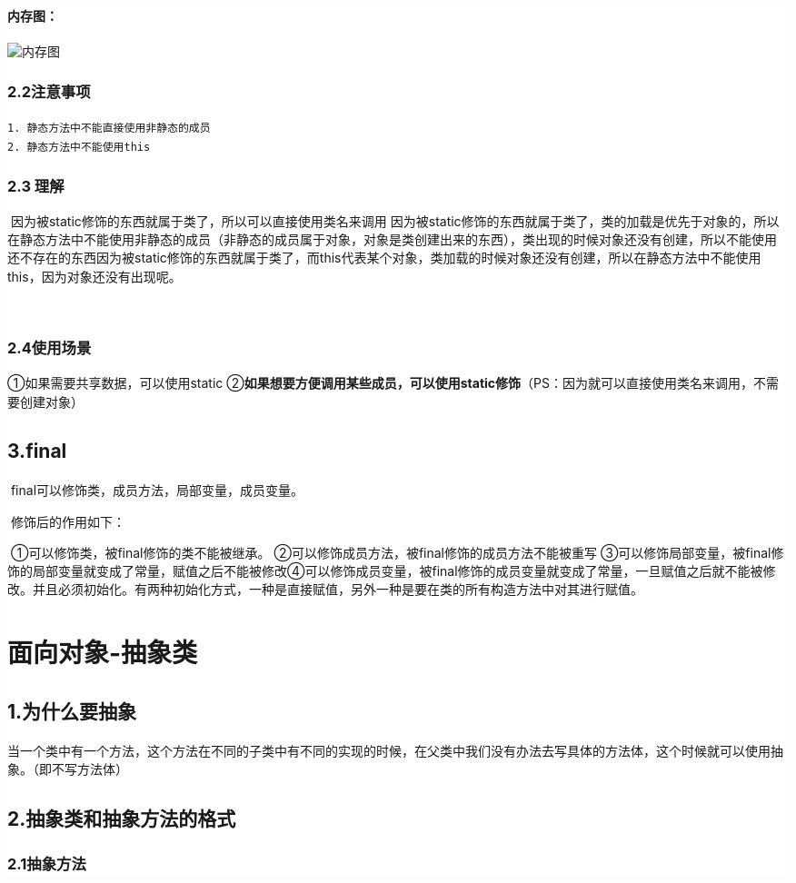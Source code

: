 #### 内存图：

![内存图](https://bed-1309358403.cos.ap-shanghai.myqcloud.com/img/%E5%86%85%E5%AD%98%E5%9B%BE.png)



### 2.2注意事项

	1. 静态方法中不能直接使用非静态的成员
 	2. 静态方法中不能使用this



### 2.3 理解

​	因为被static修饰的东西就属于类了，所以可以直接使用类名来调用
​	因为被static修饰的东西就属于类了，类的加载是优先于对象的，所以在静态方法中不能使用非静态的成员（非静态的成员属于对象，对象是类创建出来的东西），类出现的时候对象还没有创建，所以不能使用还不存在的东西
​	因为被static修饰的东西就属于类了，而this代表某个对象，类加载的时候对象还没有创建，所以在静态方法中不能使用this，因为对象还没有出现呢。

​	

### 2.4使用场景

①如果需要共享数据，可以使用static
②**如果想要方便调用某些成员，可以使用static修饰**（PS：因为就可以直接使用类名来调用，不需要创建对象） 



## 3.final

​	final可以修饰类，成员方法，局部变量，成员变量。

​	修饰后的作用如下：

​		①可以修饰类，被final修饰的类不能被继承。
​		②可以修饰成员方法，被final修饰的成员方法不能被重写
​		③可以修饰局部变量，被final修饰的局部变量就变成了常量，赋值之后不能被修改
​		④可以修饰成员变量，被final修饰的成员变量就变成了常量，一旦赋值之后就不能被修改。并且必须初始化。有两种初始化方式，一种是直接赋值，另外一种是要在类的所有构造方法中对其进行赋值。





# 面向对象-抽象类



## 1.为什么要抽象

​	当一个类中有一个方法，这个方法在不同的子类中有不同的实现的时候，在父类中我们没有办法去写具体的方法体，这个时候就可以使用抽象。（即不写方法体）



## 2.抽象类和抽象方法的格式

### 2.1抽象方法
